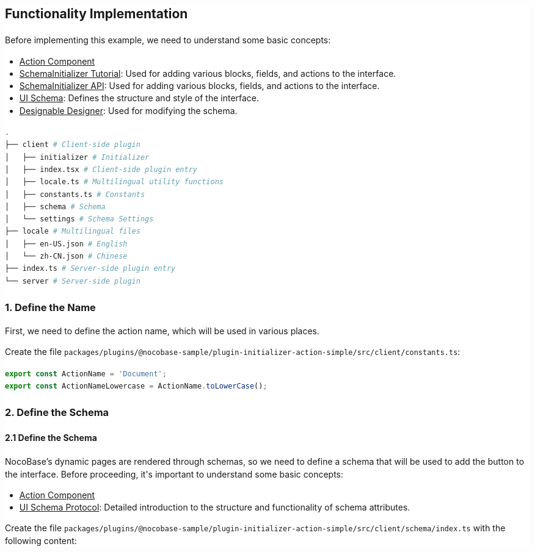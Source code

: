 ## Functionality Implementation

Before implementing this example, we need to understand some basic concepts:

- [Action Component](https://client.docs.nocobase.com/components/action)
- [SchemaInitializer Tutorial](/development/client/ui-schema/initializer): Used for adding various blocks, fields, and actions to the interface.
- [SchemaInitializer API](https://client.docs.nocobase.com/core/ui-schema/schema-initializer): Used for adding various blocks, fields, and actions to the interface.
- [UI Schema](/development/client/ui-schema/what-is-ui-schema): Defines the structure and style of the interface.
- [Designable Designer](/development/client/ui-schema/designable): Used for modifying the schema.

```bash
.
├── client # Client-side plugin
│   ├── initializer # Initializer
│   ├── index.tsx # Client-side plugin entry
│   ├── locale.ts # Multilingual utility functions
│   ├── constants.ts # Constants
│   ├── schema # Schema
│   └── settings # Schema Settings
├── locale # Multilingual files
│   ├── en-US.json # English
│   └── zh-CN.json # Chinese
├── index.ts # Server-side plugin entry
└── server # Server-side plugin
```

### 1. Define the Name

First, we need to define the action name, which will be used in various places.

Create the file `packages/plugins/@nocobase-sample/plugin-initializer-action-simple/src/client/constants.ts`:

```ts
export const ActionName = 'Document';
export const ActionNameLowercase = ActionName.toLowerCase();
```

### 2. Define the Schema

#### 2.1 Define the Schema

NocoBase’s dynamic pages are rendered through schemas, so we need to define a schema that will be used to add the button to the interface. Before proceeding, it's important to understand some basic concepts:

- [Action Component](https://client.docs.nocobase.com/components/action)
- [UI Schema Protocol](/development/client/ui-schema/what-is-ui-schema): Detailed introduction to the structure and functionality of schema attributes.

Create the file `packages/plugins/@nocobase-sample/plugin-initializer-action-simple/src/client/schema/index.ts` with the following content:
